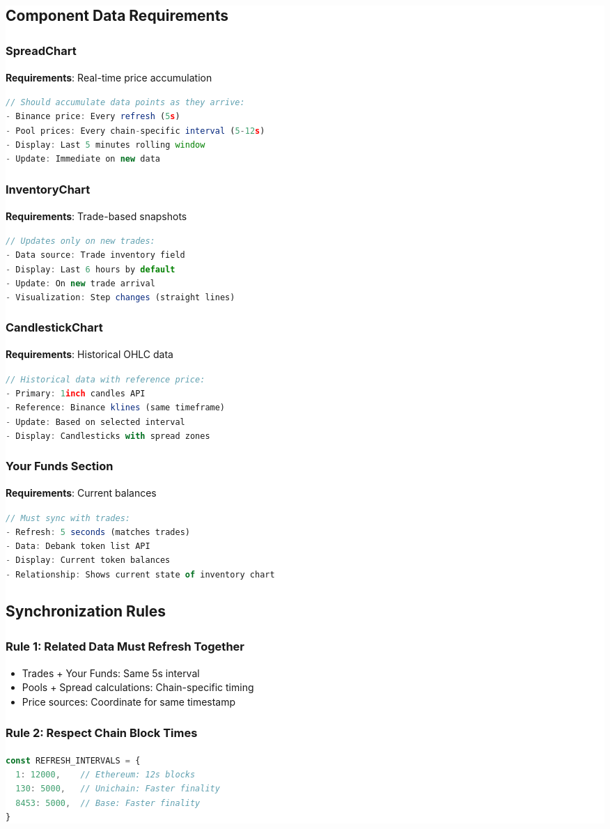 ## Component Data Requirements

### SpreadChart
**Requirements**: Real-time price accumulation
```typescript
// Should accumulate data points as they arrive:
- Binance price: Every refresh (5s)
- Pool prices: Every chain-specific interval (5-12s)
- Display: Last 5 minutes rolling window
- Update: Immediate on new data
```

### InventoryChart
**Requirements**: Trade-based snapshots
```typescript
// Updates only on new trades:
- Data source: Trade inventory field
- Display: Last 6 hours by default
- Update: On new trade arrival
- Visualization: Step changes (straight lines)
```

### CandlestickChart
**Requirements**: Historical OHLC data
```typescript
// Historical data with reference price:
- Primary: 1inch candles API
- Reference: Binance klines (same timeframe)
- Update: Based on selected interval
- Display: Candlesticks with spread zones
```

### Your Funds Section
**Requirements**: Current balances
```typescript
// Must sync with trades:
- Refresh: 5 seconds (matches trades)
- Data: Debank token list API
- Display: Current token balances
- Relationship: Shows current state of inventory chart
```

## Synchronization Rules

### Rule 1: Related Data Must Refresh Together
- Trades + Your Funds: Same 5s interval
- Pools + Spread calculations: Chain-specific timing
- Price sources: Coordinate for same timestamp

### Rule 2: Respect Chain Block Times
```typescript
const REFRESH_INTERVALS = {
  1: 12000,    // Ethereum: 12s blocks
  130: 5000,   // Unichain: Faster finality
  8453: 5000,  // Base: Faster finality
}
```
